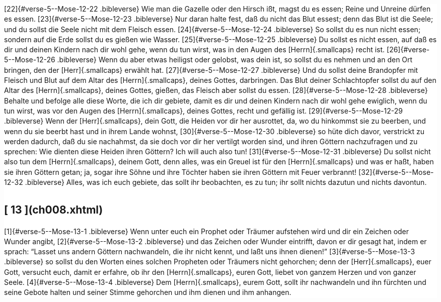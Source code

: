 [22]{#verse-5--Mose-12-22 .bibleverse} Wie man die Gazelle oder den Hirsch ißt, magst du es essen; Reine und Unreine dürfen es essen. 
[23]{#verse-5--Mose-12-23 .bibleverse} Nur daran halte fest, daß du nicht das Blut essest; denn das Blut ist die Seele; und du sollst die Seele nicht mit dem Fleisch essen. 
[24]{#verse-5--Mose-12-24 .bibleverse} So sollst du es nun nicht essen; sondern auf die Erde sollst du es gießen wie Wasser. 
[25]{#verse-5--Mose-12-25 .bibleverse} Du sollst es nicht essen, auf daß es dir und deinen Kindern nach dir wohl gehe, wenn du tun wirst, was in den Augen des [Herrn]{.smallcaps} recht ist. 
[26]{#verse-5--Mose-12-26 .bibleverse} Wenn du aber etwas heiligst oder gelobst, was dein ist, so sollst du es nehmen und an den Ort bringen, den der [Herr]{.smallcaps} erwählt hat. 
[27]{#verse-5--Mose-12-27 .bibleverse} Und du sollst deine Brandopfer mit Fleisch und Blut auf dem Altar des [Herrn]{.smallcaps}, deines Gottes, darbringen. Das Blut deiner Schlachtopfer sollst du auf den Altar des [Herrn]{.smallcaps}, deines Gottes, gießen, das Fleisch aber sollst du essen. 
[28]{#verse-5--Mose-12-28 .bibleverse} Behalte und befolge alle diese Worte, die ich dir gebiete, damit es dir und deinen Kindern nach dir wohl gehe ewiglich, wenn du tun wirst, was vor den Augen des [Herrn]{.smallcaps}, deines Gottes, recht und gefällig ist. 
[29]{#verse-5--Mose-12-29 .bibleverse} Wenn der [Herr]{.smallcaps}, dein Gott, die Heiden vor dir her ausrottet, da, wo du hinkommst sie zu beerben, und wenn du sie beerbt hast und in ihrem Lande wohnst, 
[30]{#verse-5--Mose-12-30 .bibleverse} so hüte dich davor, verstrickt zu werden dadurch, daß du sie nachahmst, da sie doch vor dir her vertilgt worden sind, und ihren Göttern nachzufragen und zu sprechen: Wie dienten diese Heiden ihren Göttern? Ich will auch also tun! 
[31]{#verse-5--Mose-12-31 .bibleverse} Du sollst nicht also tun dem [Herrn]{.smallcaps}, deinem Gott, denn alles, was ein Greuel ist für den [Herrn]{.smallcaps} und was er haßt, haben sie ihren Göttern getan; ja, sogar ihre Söhne und ihre Töchter haben sie ihren Göttern mit Feuer verbrannt! 
[32]{#verse-5--Mose-12-32 .bibleverse} Alles, was ich euch gebiete, das sollt ihr beobachten, es zu tun; ihr sollt nichts dazutun und nichts davontun. 

<h2 class="chaptertitle">[&nbsp;13&nbsp;](ch008.xhtml)<span><span id="chapter-5--Mose-13"></span></span></h2>
 
[1]{#verse-5--Mose-13-1 .bibleverse} Wenn unter euch ein Prophet oder Träumer aufstehen wird und dir ein Zeichen oder Wunder angibt, 
[2]{#verse-5--Mose-13-2 .bibleverse} und das Zeichen oder Wunder eintrifft, davon er dir gesagt hat, indem er sprach: “Lasset uns andern Göttern nachwandeln, die ihr nicht kennt, und laßt uns ihnen dienen!” 
[3]{#verse-5--Mose-13-3 .bibleverse} so sollst du den Worten eines solchen Propheten oder Träumers nicht gehorchen; denn der [Herr]{.smallcaps}, euer Gott, versucht euch, damit er erfahre, ob ihr den [Herrn]{.smallcaps}, euren Gott, liebet von ganzem Herzen und von ganzer Seele. 
[4]{#verse-5--Mose-13-4 .bibleverse} Dem [Herrn]{.smallcaps}, eurem Gott, sollt ihr nachwandeln und ihn fürchten und seine Gebote halten und seiner Stimme gehorchen und ihm dienen und ihm anhangen. 
